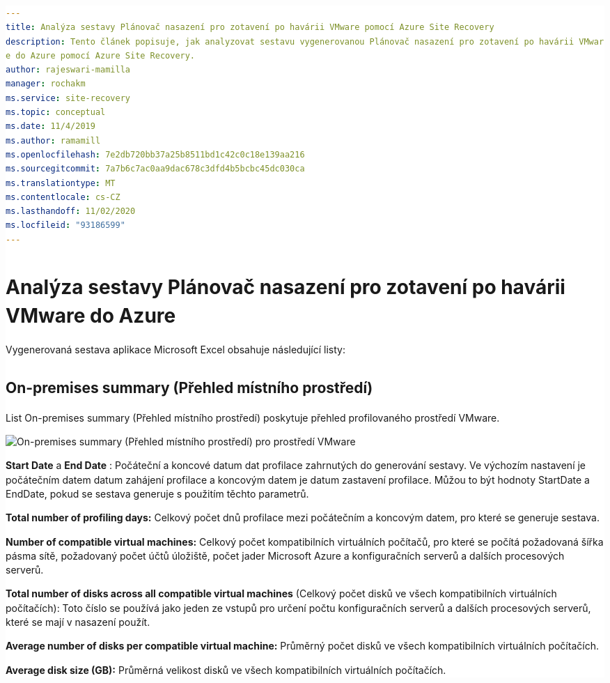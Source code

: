 ```yaml
---
title: Analýza sestavy Plánovač nasazení pro zotavení po havárii VMware pomocí Azure Site Recovery
description: Tento článek popisuje, jak analyzovat sestavu vygenerovanou Plánovač nasazení pro zotavení po havárii VMware do Azure pomocí Azure Site Recovery.
author: rajeswari-mamilla
manager: rochakm
ms.service: site-recovery
ms.topic: conceptual
ms.date: 11/4/2019
ms.author: ramamill
ms.openlocfilehash: 7e2db720bb37a25b8511bd1c42c0c18e139aa216
ms.sourcegitcommit: 7a7b6c7ac0aa9dac678c3dfd4b5bcbc45dc030ca
ms.translationtype: MT
ms.contentlocale: cs-CZ
ms.lasthandoff: 11/02/2020
ms.locfileid: "93186599"
---
```

# <a name="analyze-the-deployment-planner-report-for-vmware-disaster-recovery-to-azure"></a>Analýza sestavy Plánovač nasazení pro zotavení po havárii VMware do Azure

Vygenerovaná sestava aplikace Microsoft Excel obsahuje následující listy:
## <a name="on-premises-summary"></a>On-premises summary (Přehled místního prostředí)
List On-premises summary (Přehled místního prostředí) poskytuje přehled profilovaného prostředí VMware.

![On-premises summary (Přehled místního prostředí) pro prostředí VMware](media/site-recovery-vmware-deployment-planner-analyze-report/on-premises-summary-v2a.png)

**Start Date** a **End Date** : Počáteční a koncové datum dat profilace zahrnutých do generování sestavy. Ve výchozím nastavení je počátečním datem datum zahájení profilace a koncovým datem je datum zastavení profilace. Můžou to být hodnoty StartDate a EndDate, pokud se sestava generuje s použitím těchto parametrů.

**Total number of profiling days:** Celkový počet dnů profilace mezi počátečním a koncovým datem, pro které se generuje sestava.

**Number of compatible virtual machines:** Celkový počet kompatibilních virtuálních počítačů, pro které se počítá požadovaná šířka pásma sítě, požadovaný počet účtů úložiště, počet jader Microsoft Azure a konfiguračních serverů a dalších procesových serverů.

**Total number of disks across all compatible virtual machines** (Celkový počet disků ve všech kompatibilních virtuálních počítačích): Toto číslo se používá jako jeden ze vstupů pro určení počtu konfiguračních serverů a dalších procesových serverů, které se mají v nasazení použít.

**Average number of disks per compatible virtual machine:** Průměrný počet disků ve všech kompatibilních virtuálních počítačích.

**Average disk size (GB):** Průměrná velikost disků ve všech kompatibilních virtuálních počítačích.
